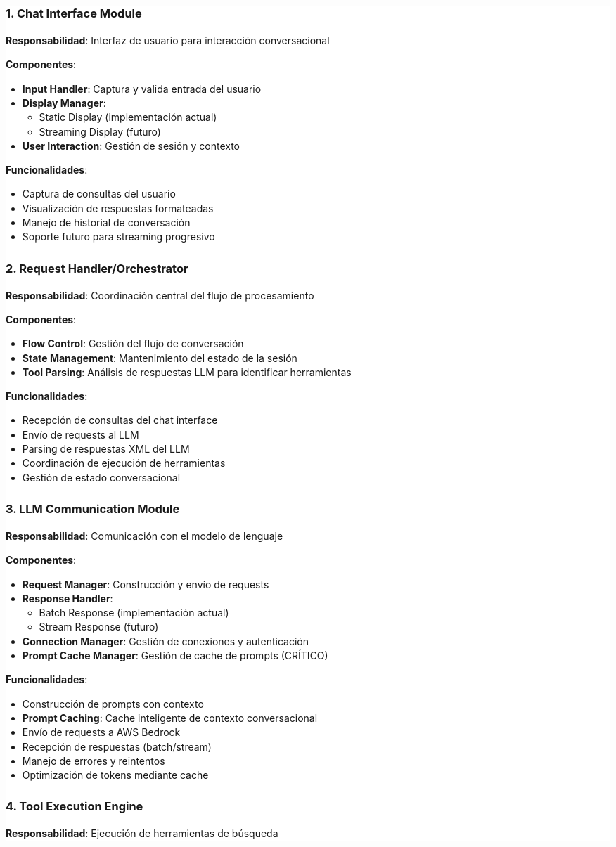 ### 1. Chat Interface Module
**Responsabilidad**: Interfaz de usuario para interacción conversacional

**Componentes**:
- **Input Handler**: Captura y valida entrada del usuario
- **Display Manager**: 
  - Static Display (implementación actual)
  - Streaming Display (futuro)
- **User Interaction**: Gestión de sesión y contexto

**Funcionalidades**:
- Captura de consultas del usuario
- Visualización de respuestas formateadas
- Manejo de historial de conversación
- Soporte futuro para streaming progresivo

### 2. Request Handler/Orchestrator
**Responsabilidad**: Coordinación central del flujo de procesamiento

**Componentes**:
- **Flow Control**: Gestión del flujo de conversación
- **State Management**: Mantenimiento del estado de la sesión
- **Tool Parsing**: Análisis de respuestas LLM para identificar herramientas

**Funcionalidades**:
- Recepción de consultas del chat interface
- Envío de requests al LLM
- Parsing de respuestas XML del LLM
- Coordinación de ejecución de herramientas
- Gestión de estado conversacional

### 3. LLM Communication Module
**Responsabilidad**: Comunicación con el modelo de lenguaje

**Componentes**:
- **Request Manager**: Construcción y envío de requests
- **Response Handler**:
  - Batch Response (implementación actual)
  - Stream Response (futuro)
- **Connection Manager**: Gestión de conexiones y autenticación
- **Prompt Cache Manager**: Gestión de cache de prompts (CRÍTICO)

**Funcionalidades**:
- Construcción de prompts con contexto
- **Prompt Caching**: Cache inteligente de contexto conversacional
- Envío de requests a AWS Bedrock
- Recepción de respuestas (batch/stream)
- Manejo de errores y reintentos
- Optimización de tokens mediante cache

### 4. Tool Execution Engine
**Responsabilidad**: Ejecución de herramientas de búsqueda
